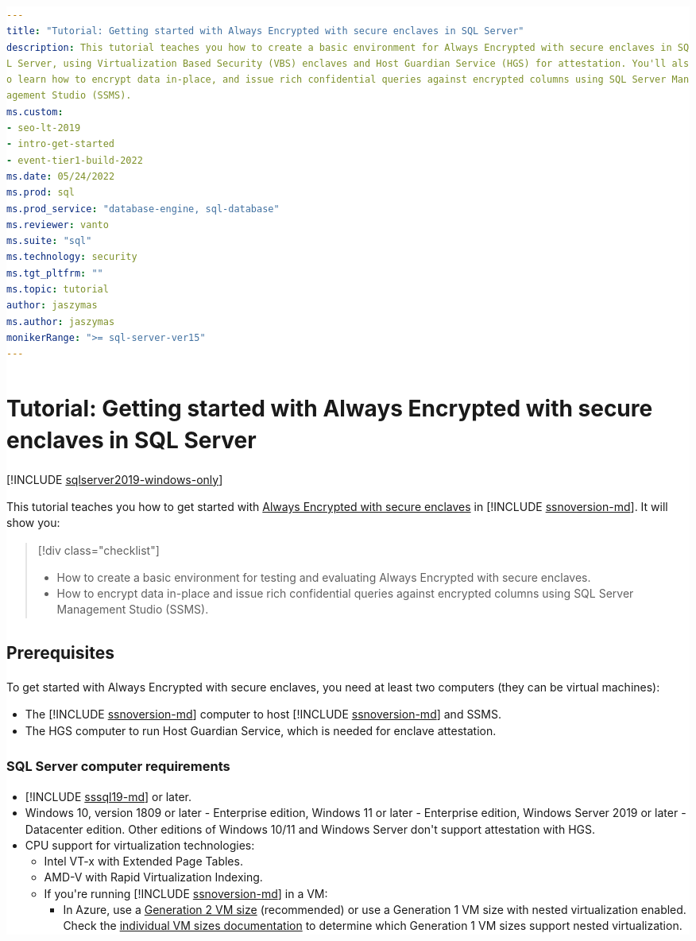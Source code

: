 ```yaml
---
title: "Tutorial: Getting started with Always Encrypted with secure enclaves in SQL Server"
description: This tutorial teaches you how to create a basic environment for Always Encrypted with secure enclaves in SQL Server, using Virtualization Based Security (VBS) enclaves and Host Guardian Service (HGS) for attestation. You'll also learn how to encrypt data in-place, and issue rich confidential queries against encrypted columns using SQL Server Management Studio (SSMS).
ms.custom:
- seo-lt-2019
- intro-get-started
- event-tier1-build-2022
ms.date: 05/24/2022
ms.prod: sql
ms.prod_service: "database-engine, sql-database"
ms.reviewer: vanto
ms.suite: "sql"
ms.technology: security
ms.tgt_pltfrm: ""
ms.topic: tutorial
author: jaszymas
ms.author: jaszymas
monikerRange: ">= sql-server-ver15"
---
```

# Tutorial: Getting started with Always Encrypted with secure enclaves in SQL Server
[!INCLUDE [sqlserver2019-windows-only](../../includes/applies-to-version/sqlserver2019-windows-only.md)]

This tutorial teaches you how to get started with [Always Encrypted with secure enclaves](encryption/always-encrypted-enclaves.md) in [!INCLUDE [ssnoversion-md](../../includes/ssnoversion-md.md)]. It will show you:

> [!div class="checklist"]
> - How to create a basic environment for testing and evaluating Always Encrypted with secure enclaves.
> - How to encrypt data in-place and issue rich confidential queries against encrypted columns using SQL Server Management Studio (SSMS).

## Prerequisites

To get started with Always Encrypted with secure enclaves, you need at least two computers (they can be virtual machines):

- The [!INCLUDE [ssnoversion-md](../../includes/ssnoversion-md.md)] computer to host [!INCLUDE [ssnoversion-md](../../includes/ssnoversion-md.md)] and SSMS.
- The HGS computer to run Host Guardian Service, which is needed for enclave attestation.

### SQL Server computer requirements

- [!INCLUDE [sssql19-md](../../includes/sssql19-md.md)] or later.
- Windows 10, version 1809 or later - Enterprise edition, Windows 11 or later - Enterprise edition, Windows Server 2019 or later - Datacenter edition. Other editions of Windows 10/11 and Windows Server don't support attestation with HGS.
- CPU support for virtualization technologies:
  - Intel VT-x with Extended Page Tables.
  - AMD-V with Rapid Virtualization Indexing.
  - If you're running [!INCLUDE [ssnoversion-md](../../includes/ssnoversion-md.md)] in a VM:
    - In Azure, use a [Generation 2 VM size](/azure/virtual-machines/generation-2#generation-2-vm-sizes) (recommended) or use a Generation 1 VM size with nested virtualization enabled. Check the [individual VM sizes documentation](/azure/virtual-machines/sizes) to determine which Generation 1 VM sizes support nested virtualization.